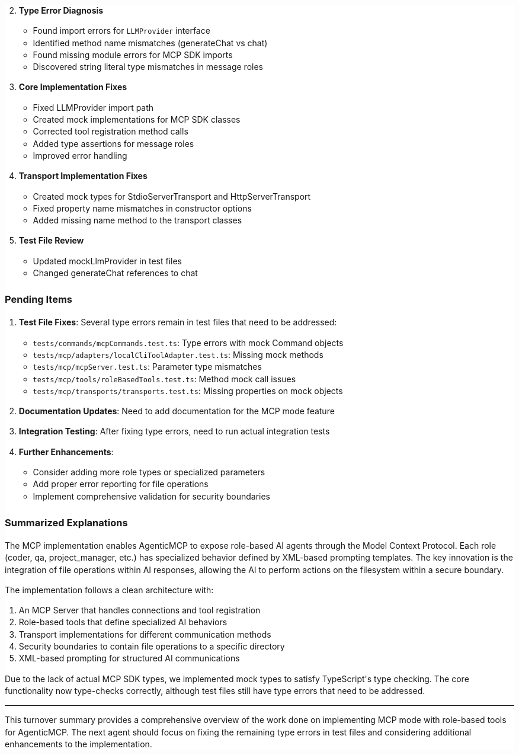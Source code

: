 2. **Type Error Diagnosis**
   - Found import errors for `LLMProvider` interface
   - Identified method name mismatches (generateChat vs chat)
   - Found missing module errors for MCP SDK imports
   - Discovered string literal type mismatches in message roles

3. **Core Implementation Fixes**
   - Fixed LLMProvider import path
   - Created mock implementations for MCP SDK classes
   - Corrected tool registration method calls
   - Added type assertions for message roles
   - Improved error handling

4. **Transport Implementation Fixes**
   - Created mock types for StdioServerTransport and HttpServerTransport
   - Fixed property name mismatches in constructor options
   - Added missing name method to the transport classes

5. **Test File Review**
   - Updated mockLlmProvider in test files
   - Changed generateChat references to chat

### Pending Items

1. **Test File Fixes**: Several type errors remain in test files that need to be addressed:
   - `tests/commands/mcpCommands.test.ts`: Type errors with mock Command objects
   - `tests/mcp/adapters/localCliToolAdapter.test.ts`: Missing mock methods
   - `tests/mcp/mcpServer.test.ts`: Parameter type mismatches
   - `tests/mcp/tools/roleBasedTools.test.ts`: Method mock call issues
   - `tests/mcp/transports/transports.test.ts`: Missing properties on mock objects

2. **Documentation Updates**: Need to add documentation for the MCP mode feature

3. **Integration Testing**: After fixing type errors, need to run actual integration tests

4. **Further Enhancements**:
   - Consider adding more role types or specialized parameters
   - Add proper error reporting for file operations
   - Implement comprehensive validation for security boundaries

### Summarized Explanations

The MCP implementation enables AgenticMCP to expose role-based AI agents through the Model Context Protocol. Each role (coder, qa, project_manager, etc.) has specialized behavior defined by XML-based prompting templates. The key innovation is the integration of file operations within AI responses, allowing the AI to perform actions on the filesystem within a secure boundary.

The implementation follows a clean architecture with:
1. An MCP Server that handles connections and tool registration
2. Role-based tools that define specialized AI behaviors
3. Transport implementations for different communication methods
4. Security boundaries to contain file operations to a specific directory
5. XML-based prompting for structured AI communications

Due to the lack of actual MCP SDK types, we implemented mock types to satisfy TypeScript's type checking. The core functionality now type-checks correctly, although test files still have type errors that need to be addressed.

---

This turnover summary provides a comprehensive overview of the work done on implementing MCP mode with role-based tools for AgenticMCP. The next agent should focus on fixing the remaining type errors in test files and considering additional enhancements to the implementation.